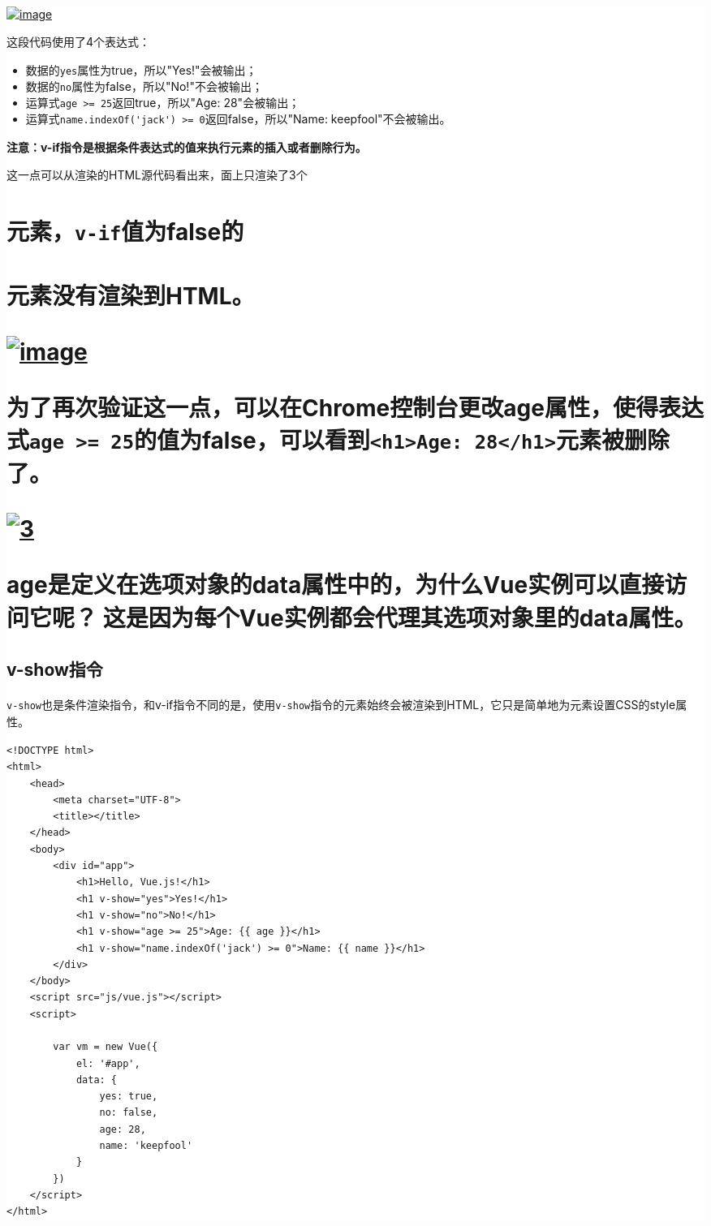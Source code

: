[![image](https://images2015.cnblogs.com/blog/341820/201606/341820-20160627065314546-1211050706.png)](http://images2015.cnblogs.com/blog/341820/201606/341820-20160627065313781-1005102718.png)

这段代码使用了4个表达式：

- 数据的`yes`属性为true，所以"Yes!"会被输出；
- 数据的`no`属性为false，所以"No!"不会被输出；
- 运算式`age >= 25`返回true，所以"Age: 28"会被输出；
- 运算式`name.indexOf('jack') >= 0`返回false，所以"Name: keepfool"不会被输出。

**注意：**v-if指令是根据条件表达式的值来执行**元素的插入或者删除行为。**

这一点可以从渲染的HTML源代码看出来，面上只渲染了3个<h1>元素，`v-if`值为false的<h1>元素没有渲染到HTML。

[![image](https://images2015.cnblogs.com/blog/341820/201606/341820-20160627065316265-161676773.png)](http://images2015.cnblogs.com/blog/341820/201606/341820-20160627065315515-1776406933.png)

为了再次验证这一点，可以在Chrome控制台更改age属性，使得表达式`age >= 25`的值为false，可以看到`<h1>Age: 28</h1>`元素被删除了。

[![3](https://images2015.cnblogs.com/blog/341820/201606/341820-20160627065319406-1162614113.gif)](http://images2015.cnblogs.com/blog/341820/201606/341820-20160627065317577-1183006666.gif)

age是定义在选项对象的data属性中的，为什么Vue实例可以直接访问它呢？
这是因为**每个Vue实例都会代理其选项对象里的data属性。**

## v-show指令

`v-show`也是条件渲染指令，和v-if指令不同的是，使用`v-show`指令的元素始终会被渲染到HTML，它只是简单地为元素设置CSS的style属性。

```
<!DOCTYPE html>
<html>
    <head>
        <meta charset="UTF-8">
        <title></title>
    </head>
    <body>
        <div id="app">
            <h1>Hello, Vue.js!</h1>
            <h1 v-show="yes">Yes!</h1>
            <h1 v-show="no">No!</h1>
            <h1 v-show="age >= 25">Age: {{ age }}</h1>
            <h1 v-show="name.indexOf('jack') >= 0">Name: {{ name }}</h1>
        </div>
    </body>
    <script src="js/vue.js"></script>
    <script>
        
        var vm = new Vue({
            el: '#app',
            data: {
                yes: true,
                no: false,
                age: 28,
                name: 'keepfool'
            }
        })
    </script>
</html>
```
